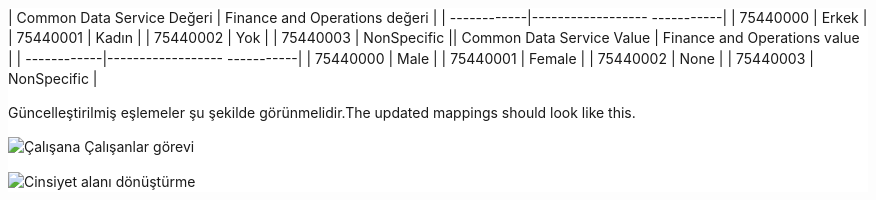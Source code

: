 <span data-ttu-id="bc01d-186">| Common Data Service Değeri   | Finance and Operations değeri | | ------------|------------------ -----------| | 75440000    | Erkek                         | | 75440001    | Kadın                       | | 75440002    | Yok                         | | 75440003    | NonSpecific                  |</span><span class="sxs-lookup"><span data-stu-id="bc01d-186">| Common Data Service Value   | Finance and Operations value | | ------------|------------------ -----------| | 75440000    | Male                         | | 75440001    | Female                       | | 75440002    | None                         | | 75440003    | NonSpecific                  |</span></span>

<span data-ttu-id="bc01d-187">Güncelleştirilmiş eşlemeler şu şekilde görünmelidir.</span><span class="sxs-lookup"><span data-stu-id="bc01d-187">The updated mappings should look like this.</span></span>

![Çalışana Çalışanlar görevi](./media/WorkerMapping.png)

![Cinsiyet alanı dönüştürme](./media/WorkerTransform.png)


